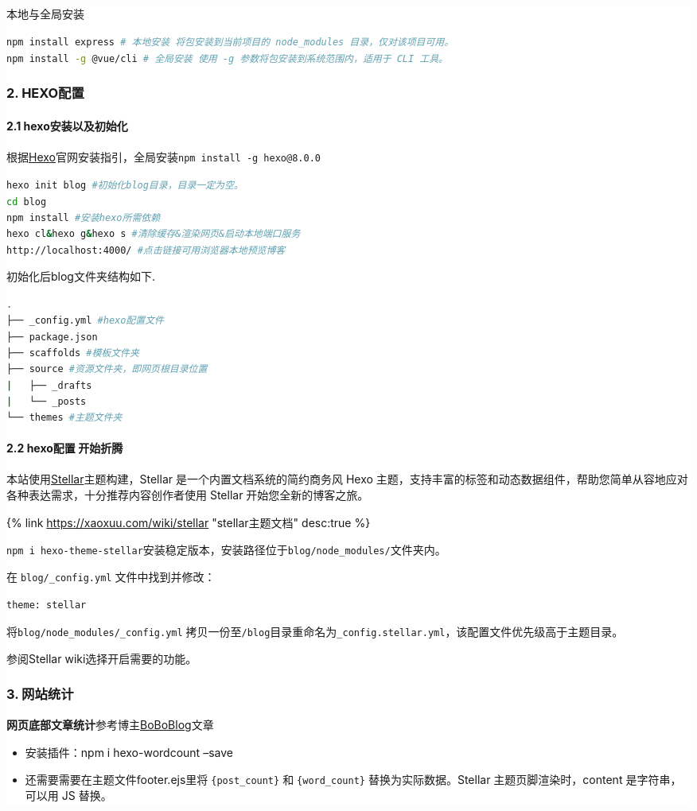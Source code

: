 本地与全局安装

```sh
npm install express # 本地安装 将包安装到当前项目的 node_modules 目录，仅对该项目可用。
npm install -g @vue/cli # 全局安装 使用 -g 参数将包安装到系统范围内，适用于 CLI 工具。
```

### 2. HEXO配置

#### 2.1 hexo安装以及初始化

根据[Hexo](https://hexo.io/zh-cn/)官网安装指引，全局安装`npm install -g hexo@8.0.0`

```sh
hexo init blog #初始化blog目录，目录一定为空。
cd blog
npm install #安装hexo所需依赖
hexo cl&hexo g&hexo s #清除缓存&渲染网页&启动本地端口服务
http://localhost:4000/ #点击链接可用浏览器本地预览博客
```

初始化后blog文件夹结构如下.

```sh
.
├── _config.yml #hexo配置文件
├── package.json
├── scaffolds #模板文件夹
├── source #资源文件夹，即网页根目录位置
|   ├── _drafts
|   └── _posts
└── themes #主题文件夹
```

#### 2.2 hexo配置  开始折腾

本站使用[Stellar](https://xaoxuu.com/wiki/stellar/comments/)主题构建，Stellar 是一个内置文档系统的简约商务风 Hexo 主题，支持丰富的标签和动态数据组件，帮助您简单从容地应对各种表达需求，十分推荐内容创作者使用 Stellar 开始您全新的博客之旅。

{% link <https://xaoxuu.com/wiki/stellar> "stellar主题文档" desc:true %}

`npm i hexo-theme-stellar`安装稳定版本，安装路径位于`blog/node_modules/`文件夹内。

在 `blog/_config.yml` 文件中找到并修改：

`theme: stellar`

将`blog/node_modules/_config.yml` 拷贝一份至`/blog`目录重命名为`_config.stellar.yml`，该配置文件优先级高于主题目录。

参阅Stellar wiki选择开启需要的功能。

### 3. 网站统计

**网页底部文章统计**参考博主[BoBoBlog](https://blog.bxzdyg.cn/)文章

- 安装插件：npm i hexo-wordcount –save

- 还需要需要在主题文件footer.ejs里将 `{post_count}` 和 `{word_count}` 替换为实际数据。Stellar 主题页脚渲染时，content 是字符串，可以用 JS 替换。
